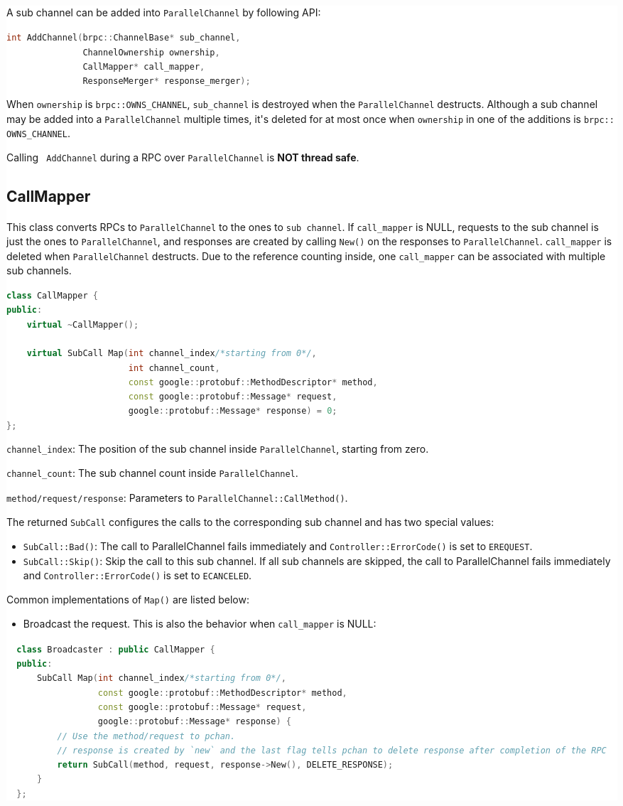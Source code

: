 A sub channel can be added into `ParallelChannel` by following API:

```c++
int AddChannel(brpc::ChannelBase* sub_channel,
               ChannelOwnership ownership,
               CallMapper* call_mapper,
               ResponseMerger* response_merger);
```

When `ownership` is `brpc::OWNS_CHANNEL`, `sub_channel` is destroyed when the `ParallelChannel` destructs. Although a sub channel may be added into a `ParallelChannel` multiple times, it's deleted for at most once when `ownership` in one of the additions is `brpc::OWNS_CHANNEL`.

Calling ` AddChannel` during a RPC over `ParallelChannel` is **NOT thread safe**.

## CallMapper

This class converts RPCs to `ParallelChannel`  to the ones to `sub channel`. If `call_mapper` is NULL, requests to the sub channel is just the ones to `ParallelChannel`, and responses are created by calling `New()` on the responses to `ParallelChannel`. `call_mapper` is deleted when `ParallelChannel` destructs. Due to the reference counting inside, one `call_mapper` can be associated with multiple sub channels.

```c++
class CallMapper {
public:
    virtual ~CallMapper();
 
    virtual SubCall Map(int channel_index/*starting from 0*/,
                        int channel_count,
                        const google::protobuf::MethodDescriptor* method,
                        const google::protobuf::Message* request,
                        google::protobuf::Message* response) = 0;
};
```

`channel_index`: The position of the sub channel inside `ParallelChannel`, starting from zero.

`channel_count`: The sub channel count inside `ParallelChannel`.

`method/request/response`: Parameters to `ParallelChannel::CallMethod()`.

The returned `SubCall` configures the calls to the corresponding sub channel and has two special values:

- `SubCall::Bad()`: The call to ParallelChannel fails immediately and `Controller::ErrorCode()` is set to `EREQUEST`.
- `SubCall::Skip()`: Skip the call to this sub channel. If all sub channels are skipped, the call to ParallelChannel fails immediately and `Controller::ErrorCode()` is set to `ECANCELED`.

Common implementations of `Map()` are listed below:

- Broadcast the request. This is also the behavior when `call_mapper` is NULL:

```c++
  class Broadcaster : public CallMapper {
  public:
      SubCall Map(int channel_index/*starting from 0*/,
                  const google::protobuf::MethodDescriptor* method,
                  const google::protobuf::Message* request,
                  google::protobuf::Message* response) {
          // Use the method/request to pchan.
          // response is created by `new` and the last flag tells pchan to delete response after completion of the RPC
          return SubCall(method, request, response->New(), DELETE_RESPONSE);
      }
  };
```
